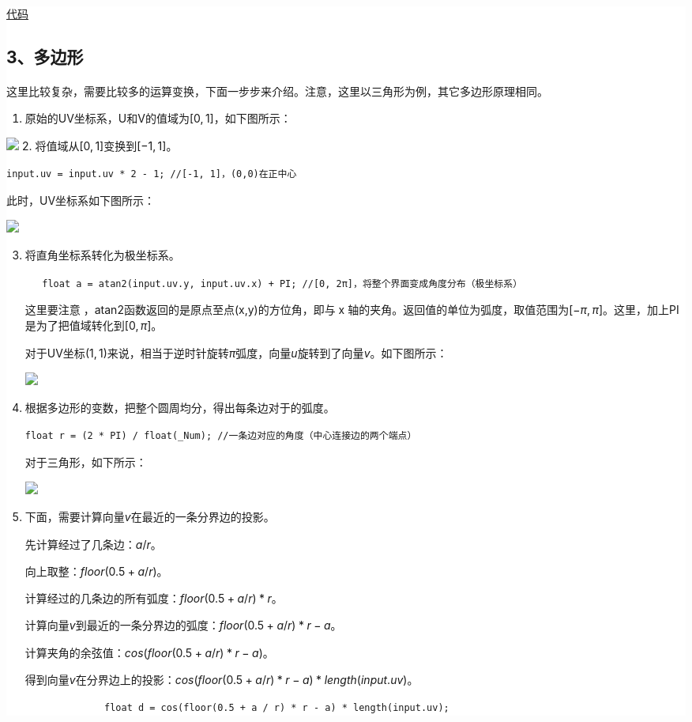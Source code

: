 [代码](https://github.com/bzyzhang/RoadOfShader/blob/main/Assets/1.4-Shape/Shader/1.4.1.2-SmoothCircle.shader)

## 3、多边形

这里比较复杂，需要比较多的运算变换，下面一步步来介绍。注意，这里以三角形为例，其它多边形原理相同。

1. 原始的UV坐标系，U和V的值域为$[0,1]$，如下图所示：

![](https://cdn.jsdelivr.net/gh/bzyzhang/ImgHosting//img/2020-12-05/20201205202718.png)
2. 将值域从$[0,1]$变换到$[-1,1]$。

   ```
   input.uv = input.uv * 2 - 1; //[-1, 1]，(0,0)在正中心
   ```

   此时，UV坐标系如下图所示：

   ![](https://cdn.jsdelivr.net/gh/bzyzhang/ImgHosting//img/2020-12-05/20201205203102.png)

3. 将直角坐标系转化为极坐标系。

      ```
         float a = atan2(input.uv.y, input.uv.x) + PI; //[0, 2π]，将整个界面变成角度分布（极坐标系）
      ```
   
   这里要注意 ，atan2函数返回的是原点至点(x,y)的方位角，即与 x 轴的夹角。返回值的单位为弧度，取值范围为$[-\pi,\pi]$。这里，加上PI是为了把值域转化到$[0,\pi]$。
   
   对于UV坐标$(1,1)$来说，相当于逆时针旋转$\pi$弧度，向量$u$旋转到了向量$v$。如下图所示：
   
   ![](https://cdn.jsdelivr.net/gh/bzyzhang/ImgHosting//img/2020-12-05/20201205203849.png)
   
4. 根据多边形的变数，把整个圆周均分，得出每条边对于的弧度。

      ```
      float r = (2 * PI) / float(_Num); //一条边对应的角度（中心连接边的两个端点）
      ```

      对于三角形，如下所示：

      ![](https://cdn.jsdelivr.net/gh/bzyzhang/ImgHosting//img/2020-12-05/20201205204305.png)

5. 下面，需要计算向量$v$在最近的一条分界边的投影。

      先计算经过了几条边：$a/r$。

      向上取整：$floor(0.5 + a/r)$。

      计算经过的几条边的所有弧度：$floor(0.5 + a/r) * r$。

      计算向量$v$到最近的一条分界边的弧度：$floor(0.5 + a/r) * r - a$。

      计算夹角的余弦值：$cos(floor(0.5 + a/r) * r - a)$。

      得到向量$v$在分界边上的投影：$cos(floor(0.5 + a/r) * r - a) * length(input.uv)$。

      ```
      				float d = cos(floor(0.5 + a / r) * r - a) * length(input.uv);
      ```
